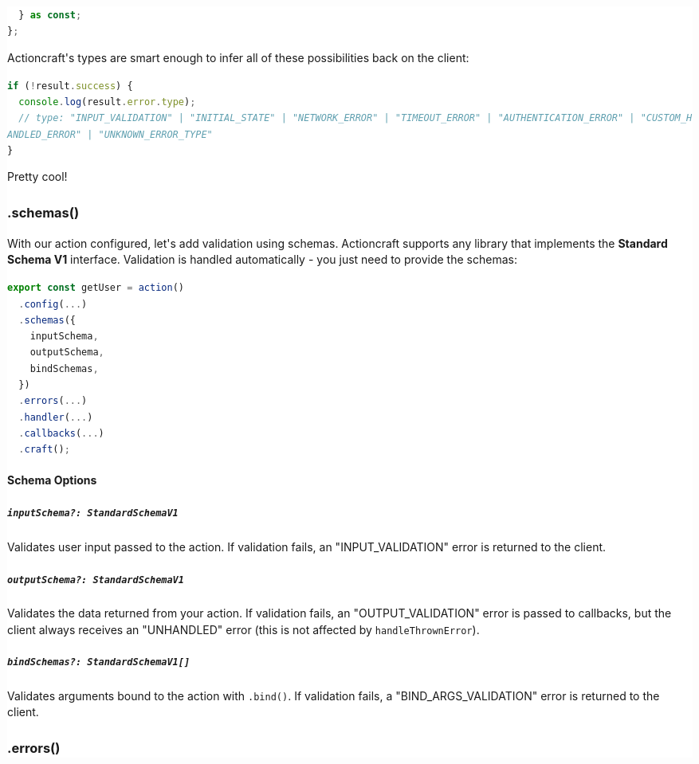 ```typescript
  } as const;
};
```

Actioncraft's types are smart enough to infer all of these possibilities back on the client:

```typescript
if (!result.success) {
  console.log(result.error.type);
  // type: "INPUT_VALIDATION" | "INITIAL_STATE" | "NETWORK_ERROR" | "TIMEOUT_ERROR" | "AUTHENTICATION_ERROR" | "CUSTOM_HANDLED_ERROR" | "UNKNOWN_ERROR_TYPE"
}
```

Pretty cool!

### .schemas()

With our action configured, let's add validation using schemas. Actioncraft supports any library that implements the **Standard Schema V1** interface. Validation is handled automatically - you just need to provide the schemas:

```typescript
export const getUser = action()
  .config(...)
  .schemas({
    inputSchema,
    outputSchema,
    bindSchemas,
  })
  .errors(...)
  .handler(...)
  .callbacks(...)
  .craft();
```

#### Schema Options

##### `inputSchema?: StandardSchemaV1`

Validates user input passed to the action. If validation fails, an "INPUT_VALIDATION" error is returned to the client.

##### `outputSchema?: StandardSchemaV1`

Validates the data returned from your action. If validation fails, an "OUTPUT_VALIDATION" error is passed to callbacks, but the client always receives an "UNHANDLED" error (this is not affected by `handleThrownError`).

##### `bindSchemas?: StandardSchemaV1[]`

Validates arguments bound to the action with `.bind()`. If validation fails, a "BIND_ARGS_VALIDATION" error is returned to the client.

### .errors()
